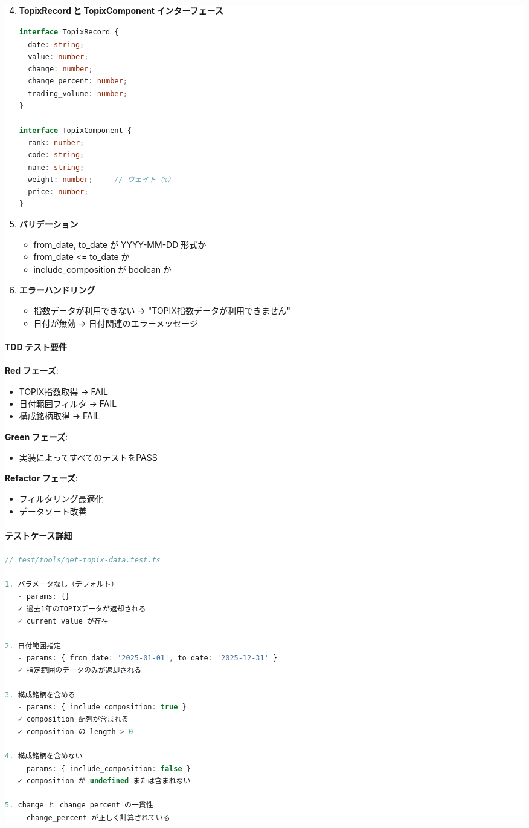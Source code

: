 4. **TopixRecord と TopixComponent インターフェース**
   ```typescript
   interface TopixRecord {
     date: string;
     value: number;
     change: number;
     change_percent: number;
     trading_volume: number;
   }

   interface TopixComponent {
     rank: number;
     code: string;
     name: string;
     weight: number;     // ウェイト（%）
     price: number;
   }
   ```

5. **バリデーション**
   - from_date, to_date が YYYY-MM-DD 形式か
   - from_date <= to_date か
   - include_composition が boolean か

6. **エラーハンドリング**
   - 指数データが利用できない → "TOPIX指数データが利用できません"
   - 日付が無効 → 日付関連のエラーメッセージ

#### TDD テスト要件

**Red フェーズ**:
- TOPIX指数取得 → FAIL
- 日付範囲フィルタ → FAIL
- 構成銘柄取得 → FAIL

**Green フェーズ**:
- 実装によってすべてのテストをPASS

**Refactor フェーズ**:
- フィルタリング最適化
- データソート改善

#### テストケース詳細

```typescript
// test/tools/get-topix-data.test.ts

1. パラメータなし（デフォルト）
   - params: {}
   ✓ 過去1年のTOPIXデータが返却される
   ✓ current_value が存在

2. 日付範囲指定
   - params: { from_date: '2025-01-01', to_date: '2025-12-31' }
   ✓ 指定範囲のデータのみが返却される

3. 構成銘柄を含める
   - params: { include_composition: true }
   ✓ composition 配列が含まれる
   ✓ composition の length > 0

4. 構成銘柄を含めない
   - params: { include_composition: false }
   ✓ composition が undefined または含まれない

5. change と change_percent の一貫性
   - change_percent が正しく計算されている
```